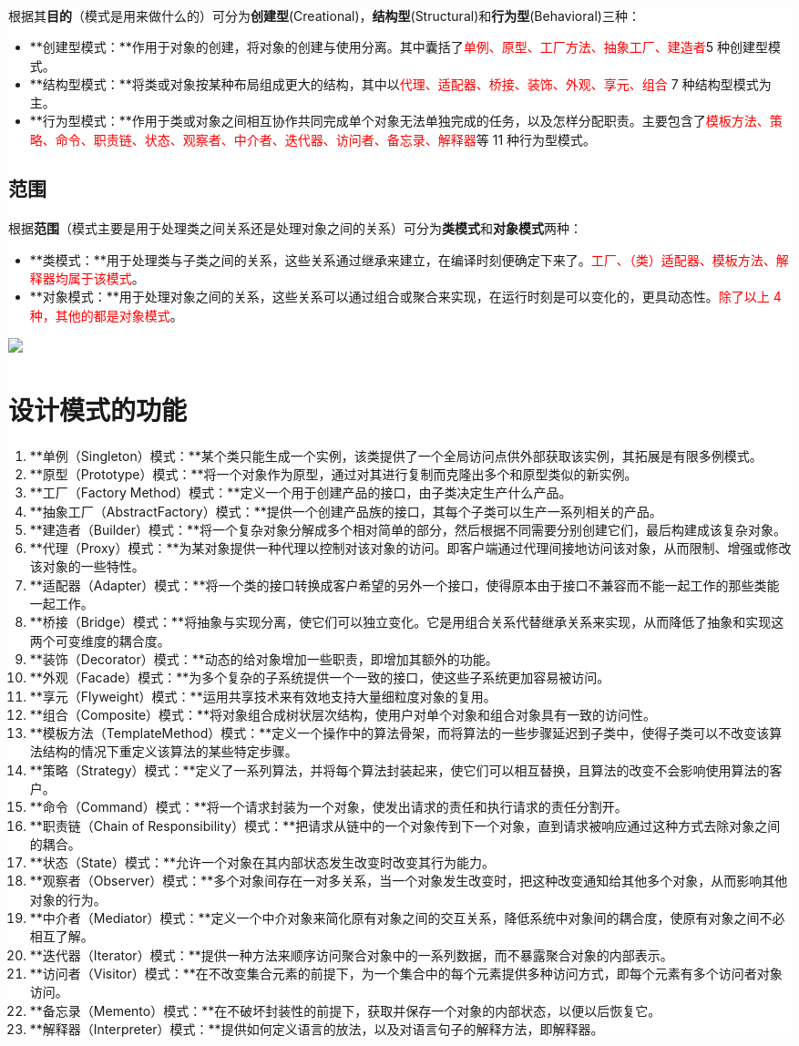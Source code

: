 根据其**目的**（模式是用来做什么的）可分为**创建型**(Creational)，**结构型**(Structural)和**行为型**(Behavioral)三种：

-  **创建型模式：**作用于对象的创建，将对象的创建与使用分离。其中囊括了<font color=red>单例、原型、工厂方法、抽象工厂、建造者</font>5 种创建型模式。
-  **结构型模式：**将类或对象按某种布局组成更大的结构，其中以<font color=red>代理、适配器、桥接、装饰、外观、享元、组合</font> 7 种结构型模式为主。
-  **行为型模式：**作用于类或对象之间相互协作共同完成单个对象无法单独完成的任务，以及怎样分配职责。主要包含了<font color=red>模板方法、策略、命令、职责链、状态、观察者、中介者、迭代器、访问者、备忘录、解释器</font>等 11 种行为型模式。

## 范围

根据**范围**（模式主要是用于处理类之间关系还是处理对象之间的关系）可分为**类模式**和**对象模式**两种：

- **类模式：**用于处理类与子类之间的关系，这些关系通过继承来建立，在编译时刻便确定下来了。<font color=red>工厂、（类）适配器、模板方法、解释器均属于该模式</font>。
- **对象模式：**用于处理对象之间的关系，这些关系可以通过组合或聚合来实现，在运行时刻是可以变化的，更具动态性。<font color=red>除了以上 4 种，其他的都是对象模式</font>。

![](https://raw.githubusercontent.com/CNRF/noteImage/main/image/202302050139102.png)

# 设计模式的功能

1. **单例（Singleton）模式：**某个类只能生成一个实例，该类提供了一个全局访问点供外部获取该实例，其拓展是有限多例模式。
2. **原型（Prototype）模式：**将一个对象作为原型，通过对其进行复制而克隆出多个和原型类似的新实例。
3. **工厂（Factory Method）模式：**定义一个用于创建产品的接口，由子类决定生产什么产品。
4. **抽象工厂（AbstractFactory）模式：**提供一个创建产品族的接口，其每个子类可以生产一系列相关的产品。
5. **建造者（Builder）模式：**将一个复杂对象分解成多个相对简单的部分，然后根据不同需要分别创建它们，最后构建成该复杂对象。
6. **代理（Proxy）模式：**为某对象提供一种代理以控制对该对象的访问。即客户端通过代理间接地访问该对象，从而限制、增强或修改该对象的一些特性。
7. **适配器（Adapter）模式：**将一个类的接口转换成客户希望的另外一个接口，使得原本由于接口不兼容而不能一起工作的那些类能一起工作。
8. **桥接（Bridge）模式：**将抽象与实现分离，使它们可以独立变化。它是用组合关系代替继承关系来实现，从而降低了抽象和实现这两个可变维度的耦合度。
9. **装饰（Decorator）模式：**动态的给对象增加一些职责，即增加其额外的功能。
10. **外观（Facade）模式：**为多个复杂的子系统提供一个一致的接口，使这些子系统更加容易被访问。
11. **享元（Flyweight）模式：**运用共享技术来有效地支持大量细粒度对象的复用。
12. **组合（Composite）模式：**将对象组合成树状层次结构，使用户对单个对象和组合对象具有一致的访问性。
13. **模板方法（TemplateMethod）模式：**定义一个操作中的算法骨架，而将算法的一些步骤延迟到子类中，使得子类可以不改变该算法结构的情况下重定义该算法的某些特定步骤。
14. **策略（Strategy）模式：**定义了一系列算法，并将每个算法封装起来，使它们可以相互替换，且算法的改变不会影响使用算法的客户。
15. **命令（Command）模式：**将一个请求封装为一个对象，使发出请求的责任和执行请求的责任分割开。
16. **职责链（Chain of Responsibility）模式：**把请求从链中的一个对象传到下一个对象，直到请求被响应通过这种方式去除对象之间的耦合。
17. **状态（State）模式：**允许一个对象在其内部状态发生改变时改变其行为能力。
18. **观察者（Observer）模式：**多个对象间存在一对多关系，当一个对象发生改变时，把这种改变通知给其他多个对象，从而影响其他对象的行为。
19. **中介者（Mediator）模式：**定义一个中介对象来简化原有对象之间的交互关系，降低系统中对象间的耦合度，使原有对象之间不必相互了解。
20. **迭代器（Iterator）模式：**提供一种方法来顺序访问聚合对象中的一系列数据，而不暴露聚合对象的内部表示。
21. **访问者（Visitor）模式：**在不改变集合元素的前提下，为一个集合中的每个元素提供多种访问方式，即每个元素有多个访问者对象访问。
22. **备忘录（Memento）模式：**在不破坏封装性的前提下，获取并保存一个对象的内部状态，以便以后恢复它。
23. **解释器（Interpreter）模式：**提供如何定义语言的放法，以及对语言句子的解释方法，即解释器。